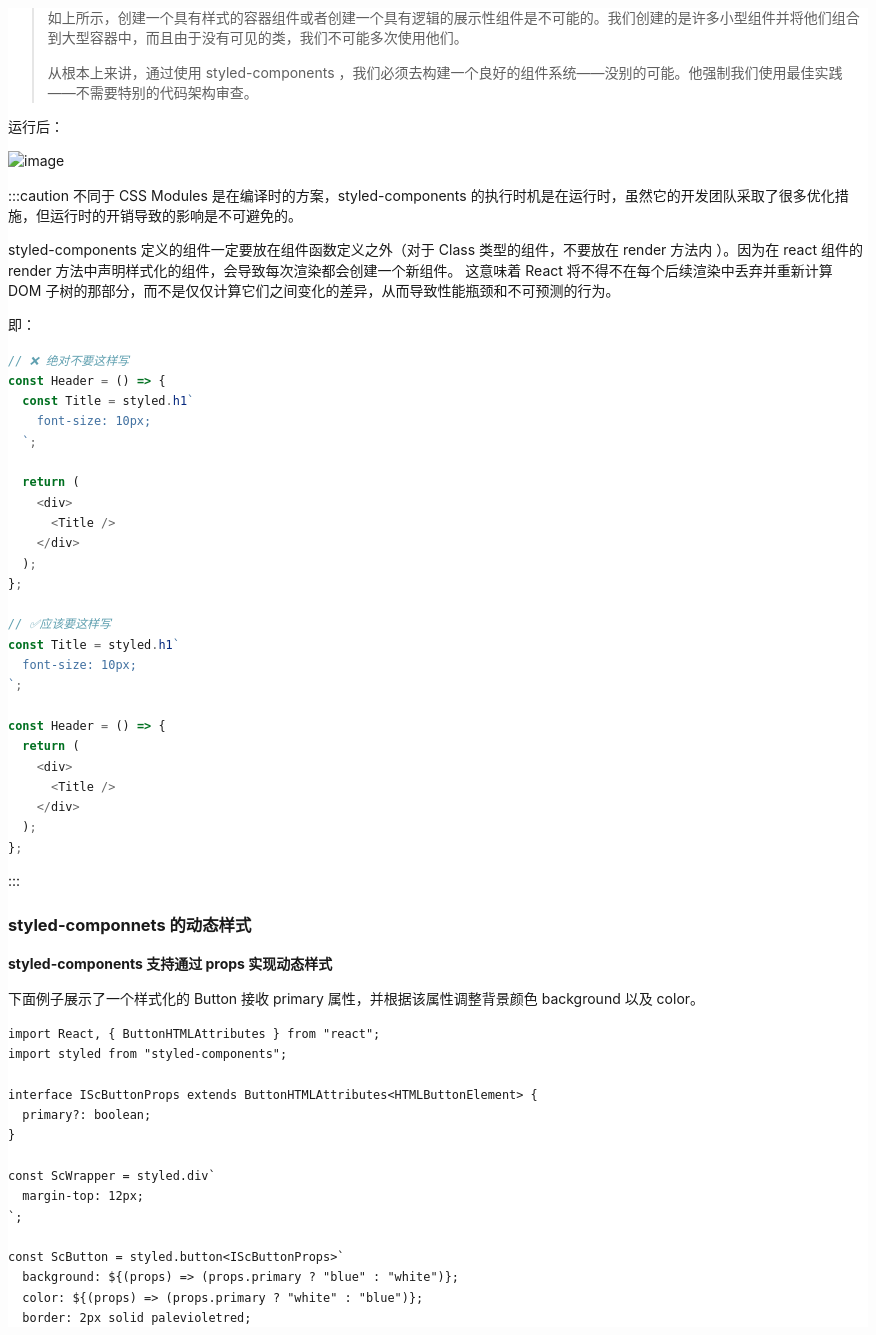 > 如上所示，创建一个具有样式的容器组件或者创建一个具有逻辑的展示性组件是不可能的。我们创建的是许多小型组件并将他们组合到大型容器中，而且由于没有可见的类，我们不可能多次使用他们。
>
> 从根本上来讲，通过使用 styled-components ，我们必须去构建一个良好的组件系统——没别的可能。他强制我们使用最佳实践——不需要特别的代码架构审查。

运行后：

![image](https://tva3.sinaimg.cn/large/008cOUgNly1h39ca4751wj30oi0kydsq.jpg)

:::caution
不同于 CSS Modules 是在编译时的方案，styled-components 的执行时机是在运行时，虽然它的开发团队采取了很多优化措施，但运行时的开销导致的影响是不可避免的。

styled-components 定义的组件一定要放在组件函数定义之外（对于 Class 类型的组件，不要放在 render 方法内 ）。因为在 react 组件的 render 方法中声明样式化的组件，会导致每次渲染都会创建一个新组件。 这意味着 React 将不得不在每个后续渲染中丢弃并重新计算 DOM 子树的那部分，而不是仅仅计算它们之间变化的差异，从而导致性能瓶颈和不可预测的行为。

即：

```js
// ❌ 绝对不要这样写
const Header = () => {
  const Title = styled.h1`
    font-size: 10px;
  `;

  return (
    <div>
      <Title />
    </div>
  );
};

// ✅应该要这样写
const Title = styled.h1`
  font-size: 10px;
`;

const Header = () => {
  return (
    <div>
      <Title />
    </div>
  );
};
```

:::

### styled-componnets 的动态样式

**styled-components 支持通过 props 实现动态样式**

下面例子展示了一个样式化的 Button 接收 primary 属性，并根据该属性调整背景颜色 background 以及 color。

```tsx
import React, { ButtonHTMLAttributes } from "react";
import styled from "styled-components";

interface IScButtonProps extends ButtonHTMLAttributes<HTMLButtonElement> {
  primary?: boolean;
}

const ScWrapper = styled.div`
  margin-top: 12px;
`;

const ScButton = styled.button<IScButtonProps>`
  background: ${(props) => (props.primary ? "blue" : "white")};
  color: ${(props) => (props.primary ? "white" : "blue")};
  border: 2px solid palevioletred;
```